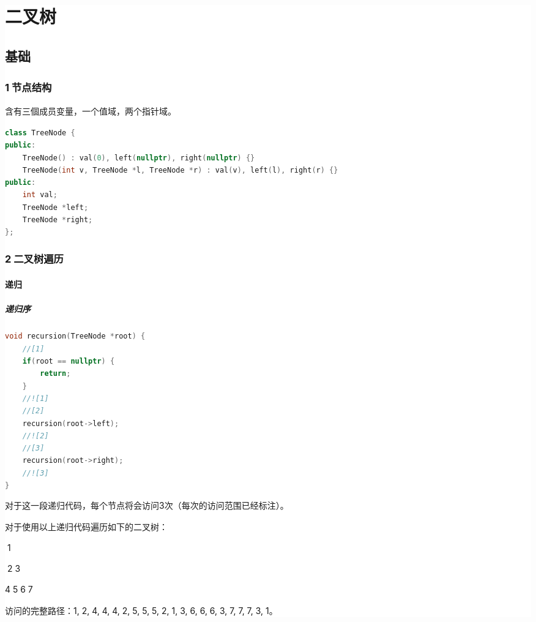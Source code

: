 # 二叉树

## 基础

### 1 节点结构

含有三個成员变量，一个值域，两个指针域。

```cpp
class TreeNode {
public:
	TreeNode() : val(0), left(nullptr), right(nullptr) {}
    TreeNode(int v, TreeNode *l, TreeNode *r) : val(v), left(l), right(r) {}
public:
	int val;
	TreeNode *left;
    TreeNode *right;
};
```

### 2 二叉树遍历

#### 递归

##### 递归序

```cpp
void recursion(TreeNode *root) {
	//[1]
	if(root == nullptr) {
		return;
	}
	//![1]
	//[2]
	recursion(root->left);
	//![2]
    //[3]
	recursion(root->right);
	//![3]
}
```

对于这一段递归代码，每个节点将会访问3次（每次的访问范围已经标注）。

对于使用以上递归代码遍历如下的二叉树：

​		1

​	2 	   3

4	5	6	7

访问的完整路径：1, 2, 4, 4, 4, 2, 5, 5, 5, 2, 1, 3, 6, 6, 6, 3, 7, 7, 7, 3, 1。
